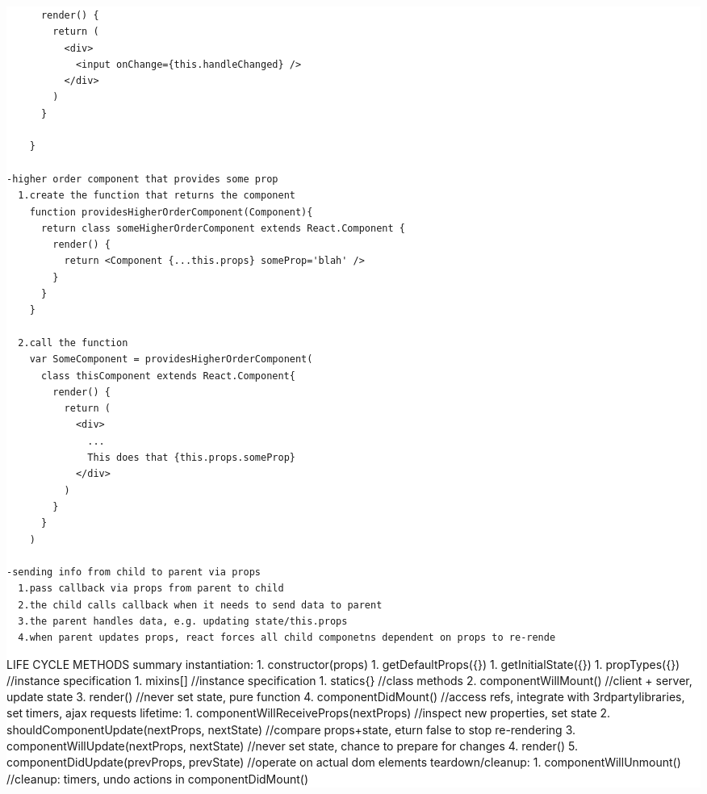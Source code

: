           render() {
            return (
              <div>
                <input onChange={this.handleChanged} />
              </div>
            )
          }

        }

    -higher order component that provides some prop
      1.create the function that returns the component
        function providesHigherOrderComponent(Component){
          return class someHigherOrderComponent extends React.Component {
            render() {
              return <Component {...this.props} someProp='blah' />
            }
          }
        }

      2.call the function
        var SomeComponent = providesHigherOrderComponent(
          class thisComponent extends React.Component{
            render() {
              return (
                <div>
                  ...
                  This does that {this.props.someProp}
                </div>
              )
            }
          }
        )

    -sending info from child to parent via props
      1.pass callback via props from parent to child
      2.the child calls callback when it needs to send data to parent
      3.the parent handles data, e.g. updating state/this.props
      4.when parent updates props, react forces all child componetns dependent on props to re-rende

  LIFE CYCLE METHODS
    summary
      instantiation:
        1. constructor(props)
        1. getDefaultProps({})
        1. getInitialState({})
        1. propTypes({}) //instance specification
        1. mixins[] //instance specification
        1. statics{} //class methods
        2. componentWillMount() //client + server, update state
        3. render() //never set state, pure function
        4. componentDidMount() //access refs, integrate with 3rdpartylibraries, set timers, ajax requests
      lifetime:
        1. componentWillReceiveProps(nextProps) //inspect new properties, set state
        2. shouldComponentUpdate(nextProps, nextState) //compare props+state, eturn false to stop re-rendering
        3. componentWillUpdate(nextProps, nextState) //never set state, chance to prepare for changes
        4. render()
        5. componentDidUpdate(prevProps, prevState) //operate on actual dom elements
      teardown/cleanup:
        1. componentWillUnmount() //cleanup: timers, undo actions in componentDidMount()
